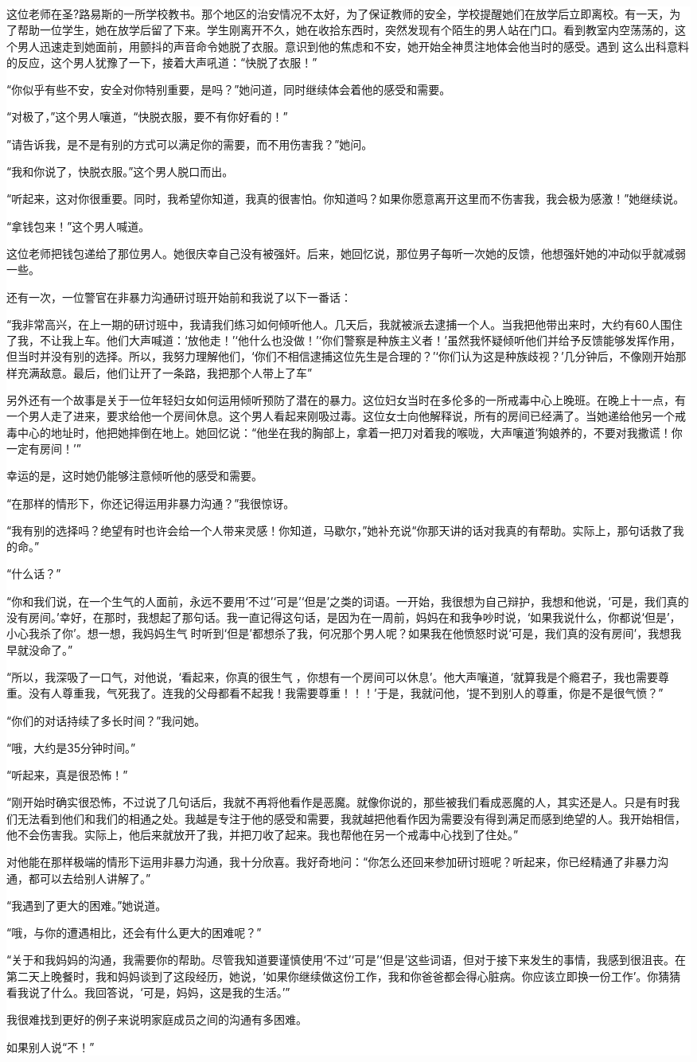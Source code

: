 这位老师在圣?路易斯的一所学校教书。那个地区的治安情况不太好，为了保证教师的安全，学校提醒她们在放学后立即离校。有一天，为了帮助一位学生，她在放学后留了下来。学生刚离开不久，她在收拾东西时，突然发现有个陌生的男人站在门口。看到教室内空荡荡的，这个男人迅速走到她面前，用颤抖的声音命令她脱了衣服。意识到他的焦虑和不安，她开始全神贯注地体会他当时的感受。遇到 这么出科意料的反应，这个男人犹豫了一下，接着大声吼道：“快脱了衣服！”

“你似乎有些不安，安全对你特别重要，是吗？”她问道，同时继续体会着他的感受和需要。

“对极了，”这个男人嚷道，“快脱衣服，要不有你好看的！”

”请告诉我，是不是有别的方式可以满足你的需要，而不用伤害我？”她问。

“我和你说了，快脱衣服。”这个男人脱口而出。

“听起来，这对你很重要。同时，我希望你知道，我真的很害怕。你知道吗？如果你愿意离开这里而不伤害我，我会极为感激！”她继续说。

“拿钱包来！”这个男人喊道。

这位老师把钱包递给了那位男人。她很庆幸自己没有被强奸。后来，她回忆说，那位男子每听一次她的反馈，他想强奸她的冲动似乎就减弱一些。

还有一次，一位警官在非暴力沟通研讨班开始前和我说了以下一番话：

“我非常高兴，在上一期的研讨班中，我请我们练习如何倾听他人。几天后，我就被派去逮捕一个人。当我把他带出来时，大约有60人围住了我，不让我上车。他们大声喊道：‘放他走！’‘他什么也没做！’‘你们警察是种族主义者！’虽然我怀疑倾听他们并给予反馈能够发挥作用，但当时并没有别的选择。所以，我努力理解他们，‘你们不相信逮捕这位先生是合理的？’‘你们认为这是种族歧视？’几分钟后，不像刚开始那样充满敌意。最后，他们让开了一条路，我把那个人带上了车”

另外还有一个故事是关于一位年轻妇女如何运用倾听预防了潜在的暴力。这位妇女当时在多伦多的一所戒毒中心上晚班。在晚上十一点，有一个男人走了进来，要求给他一个房间休息。这个男人看起来刚吸过毒。这位女士向他解释说，所有的房间已经满了。当她递给他另一个戒毒中心的地址时，他把她摔倒在地上。她回忆说：“他坐在我的胸部上，拿着一把刀对着我的喉咙，大声嚷道‘狗娘养的，不要对我撒谎！你一定有房间！’”

幸运的是，这时她仍能够注意倾听他的感受和需要。

“在那样的情形下，你还记得运用非暴力沟通？”我很惊讶。

“我有别的选择吗？绝望有时也许会给一个人带来灵感！你知道，马歇尔，”她补充说“你那天讲的话对我真的有帮助。实际上，那句话救了我的命。”

“什么话？”

“你和我们说，在一个生气的人面前，永远不要用‘不过’‘可是’‘但是’之类的词语。一开始，我很想为自己辩护，我想和他说，‘可是，我们真的没有房间。’幸好，在那时，我想起了那句话。我一直记得这句话，是因为在一周前，妈妈在和我争吵时说，‘如果我说什么，你都说‘但是’，小心我杀了你’。想一想，我妈妈生气 时听到‘但是’都想杀了我，何况那个男人呢？如果我在他愤怒时说‘可是，我们真的没有房间’，我想我早就没命了。”

“所以，我深吸了一口气，对他说，‘看起来，你真的很生气 ，你想有一个房间可以休息’。他大声嚷道，‘就算我是个瘾君子，我也需要尊重。没有人尊重我，气死我了。连我的父母都看不起我！我需要尊重！！！’于是，我就问他，‘提不到别人的尊重，你是不是很气愤？”

“你们的对话持续了多长时间？”我问她。

“哦，大约是35分钟时间。”

“听起来，真是很恐怖！”

“刚开始时确实很恐怖，不过说了几句话后，我就不再将他看作是恶魔。就像你说的，那些被我们看成恶魔的人，其实还是人。只是有时我们无法看到他们和我们的相通之处。我越是专注于他的感受和需要，我就越把他看作因为需要没有得到满足而感到绝望的人。我开始相信，他不会伤害我。实际上，他后来就放开了我，并把刀收了起来。我也帮他在另一个戒毒中心找到了住处。”

对他能在那样极端的情形下运用非暴力沟通，我十分欣喜。我好奇地问：“你怎么还回来参加研讨班呢？听起来，你已经精通了非暴力沟通，都可以去给别人讲解了。”

“我遇到了更大的困难。”她说道。

“哦，与你的遭遇相比，还会有什么更大的困难呢？”

“关于和我妈妈的沟通，我需要你的帮助。尽管我知道要谨慎使用‘不过’‘可是’‘但是’这些词语，但对于接下来发生的事情，我感到很沮丧。在第二天上晚餐时，我和妈妈谈到了这段经历，她说，‘如果你继续做这份工作，我和你爸爸都会得心脏病。你应该立即换一份工作’。你猜猜看我说了什么。我回答说，‘可是，妈妈，这是我的生活。’”

我很难找到更好的例子来说明家庭成员之间的沟通有多困难。

如果别人说“不！”
